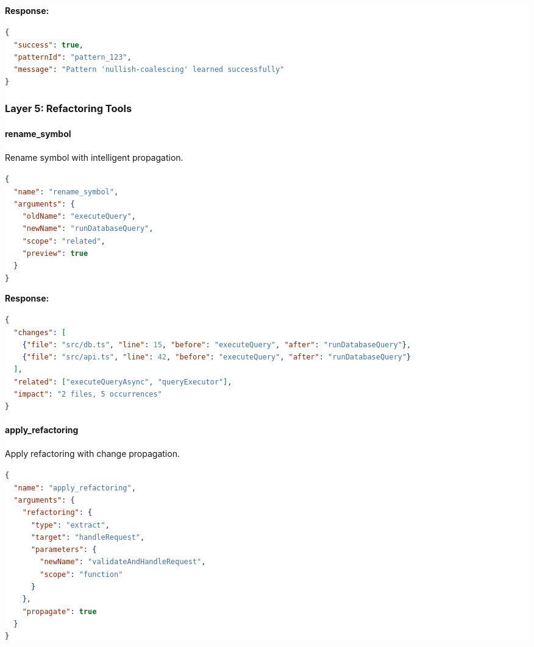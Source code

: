 **Response:**
```json
{
  "success": true,
  "patternId": "pattern_123",
  "message": "Pattern 'nullish-coalescing' learned successfully"
}
```

### Layer 5: Refactoring Tools

#### rename_symbol
Rename symbol with intelligent propagation.

```json
{
  "name": "rename_symbol",
  "arguments": {
    "oldName": "executeQuery",
    "newName": "runDatabaseQuery",
    "scope": "related",
    "preview": true
  }
}
```

**Response:**
```json
{
  "changes": [
    {"file": "src/db.ts", "line": 15, "before": "executeQuery", "after": "runDatabaseQuery"},
    {"file": "src/api.ts", "line": 42, "before": "executeQuery", "after": "runDatabaseQuery"}
  ],
  "related": ["executeQueryAsync", "queryExecutor"],
  "impact": "2 files, 5 occurrences"
}
```

#### apply_refactoring
Apply refactoring with change propagation.

```json
{
  "name": "apply_refactoring",
  "arguments": {
    "refactoring": {
      "type": "extract",
      "target": "handleRequest",
      "parameters": {
        "newName": "validateAndHandleRequest",
        "scope": "function"
      }
    },
    "propagate": true
  }
}
```
